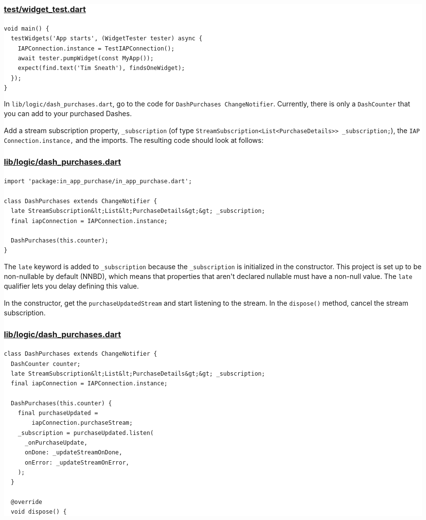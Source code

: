 ### [test/widget\_test.dart](https://github.com/flutter/codelabs/blob/main/in_app_purchases/step_07/app/test/widget_test.dart#L7-L13)

```
void main() {
  testWidgets('App starts', (WidgetTester tester) async {
    IAPConnection.instance = TestIAPConnection();
    await tester.pumpWidget(const MyApp());
    expect(find.text('Tim Sneath'), findsOneWidget);
  });
}
```

In `lib/logic/dash_purchases.dart`, go to the code for `DashPurchases ChangeNotifier`. Currently, there is only a `DashCounter` that you can add to your purchased Dashes.

Add a stream subscription property, `_subscription` (of type `StreamSubscription<List<PurchaseDetails>> _subscription;`), the `IAPConnection.instance,` and the imports. The resulting code should look at follows:

### [lib/logic/dash\_purchases.dart](https://github.com/flutter/codelabs/blob/main/in_app_purchases/step_07/app/lib/logic/dash_purchases.dart#L14)

```
import 'package:in_app_purchase/in_app_purchase.dart';

class DashPurchases extends ChangeNotifier {
  late StreamSubscription&lt;List&lt;PurchaseDetails&gt;&gt; _subscription;
  final iapConnection = IAPConnection.instance;

  DashPurchases(this.counter);
}
```

The `late` keyword is added to `_subscription` because the `_subscription` is initialized in the constructor. This project is set up to be non-nullable by default (NNBD), which means that properties that aren't declared nullable must have a non-null value. The `late` qualifier lets you delay defining this value.

In the constructor, get the `purchaseUpdatedStream` and start listening to the stream. In the `dispose()` method, cancel the stream subscription.

### [lib/logic/dash\_purchases.dart](https://github.com/flutter/codelabs/blob/main/in_app_purchases/step_07/app/lib/logic/dash_purchases.dart#L31-L69)

```
class DashPurchases extends ChangeNotifier {
  DashCounter counter;
  late StreamSubscription&lt;List&lt;PurchaseDetails&gt;&gt; _subscription;
  final iapConnection = IAPConnection.instance;

  DashPurchases(this.counter) {
    final purchaseUpdated =
        iapConnection.purchaseStream;
    _subscription = purchaseUpdated.listen(
      _onPurchaseUpdate,
      onDone: _updateStreamOnDone,
      onError: _updateStreamOnError,
    );
  }

  @override
  void dispose() {
```